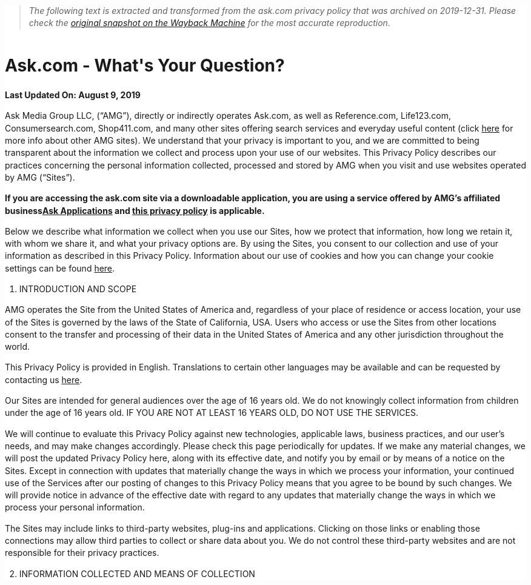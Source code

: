 > *The following text is extracted and transformed from the ask.com privacy policy that was archived on 2019-12-31. Please check the [original snapshot on the Wayback Machine](https://web.archive.org/web/20191231191113id_/https%3A//www.ask.com/privacy) for the most accurate reproduction.*

# Ask.com - What's Your Question?

**Last Updated On: August 9, 2019**

Ask Media Group LLC, (“AMG”), directly or indirectly operates Ask.com, as well as Reference.com, Life123.com, Consumersearch.com, Shop411.com, and many other sites offering search services and everyday useful content (click [here](http://www.askmediagroup.com/) for more info about other AMG sites). We understand that your privacy is important to you, and we are committed to being transparent about the information we collect and process upon your use of our websites. This Privacy Policy describes our practices concerning the personal information collected, processed and stored by AMG when you visit and use websites operated by AMG (“Sites”). 

**If you are accessing the ask.com site via a downloadable application, you are using a service offered by AMG’s affiliated business[Ask Applications](https://apps.ask.com/) and [this privacy policy](https://eula.mindspark.com/privacypolicy/) is applicable.**

Below we describe what information we collect when you use our Sites, how we protect that information, how long we retain it, with whom we share it, and what your privacy options are. By using the Sites, you consent to our collection and use of your information as described in this Privacy Policy. Information about our use of cookies and how you can change your cookie settings can be found [here](https://web.archive.org/web/20191231191113id_/https%3A//www.ask.com/cookies). 

1) INTRODUCTION AND SCOPE

AMG operates the Site from the United States of America and, regardless of your place of residence or access location, your use of the Sites is governed by the laws of the State of California, USA. Users who access or use the Sites from other locations consent to the transfer and processing of their data in the United States of America and any other jurisdiction throughout the world. 

This Privacy Policy is provided in English. Translations to certain other languages may be available and can be requested by contacting us [here](https://help.askmediagroup.com/hc/en-us). 

Our Sites are intended for general audiences over the age of 16 years old. We do not knowingly collect information from children under the age of 16 years old. IF YOU ARE NOT AT LEAST 16 YEARS OLD, DO NOT USE THE SERVICES. 

We will continue to evaluate this Privacy Policy against new technologies, applicable laws, business practices, and our user’s needs, and may make changes accordingly. Please check this page periodically for updates. If we make any material changes, we will post the updated Privacy Policy here, along with its effective date, and notify you by email or by means of a notice on the Sites. Except in connection with updates that materially change the ways in which we process your information, your continued use of the Services after our posting of changes to this Privacy Policy means that you agree to be bound by such changes. We will provide notice in advance of the effective date with regard to any updates that materially change the ways in which we process your personal information. 

The Sites may include links to third-party websites, plug-ins and applications. Clicking on those links or enabling those connections may allow third parties to collect or share data about you. We do not control these third-party websites and are not responsible for their privacy practices. 

2) INFORMATION COLLECTED AND MEANS OF COLLECTION
